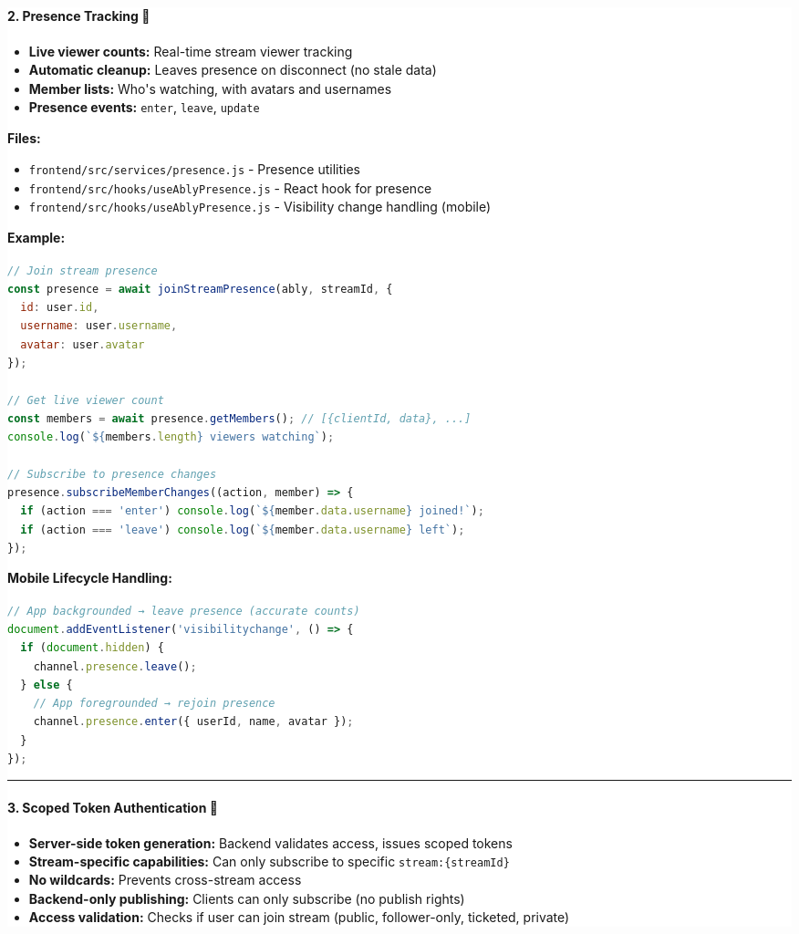 
#### 2. **Presence Tracking** 👥
- **Live viewer counts:** Real-time stream viewer tracking
- **Automatic cleanup:** Leaves presence on disconnect (no stale data)
- **Member lists:** Who's watching, with avatars and usernames
- **Presence events:** `enter`, `leave`, `update`

**Files:**
- `frontend/src/services/presence.js` - Presence utilities
- `frontend/src/hooks/useAblyPresence.js` - React hook for presence
- `frontend/src/hooks/useAblyPresence.js` - Visibility change handling (mobile)

**Example:**
```javascript
// Join stream presence
const presence = await joinStreamPresence(ably, streamId, {
  id: user.id,
  username: user.username,
  avatar: user.avatar
});

// Get live viewer count
const members = await presence.getMembers(); // [{clientId, data}, ...]
console.log(`${members.length} viewers watching`);

// Subscribe to presence changes
presence.subscribeMemberChanges((action, member) => {
  if (action === 'enter') console.log(`${member.data.username} joined!`);
  if (action === 'leave') console.log(`${member.data.username} left`);
});
```

**Mobile Lifecycle Handling:**
```javascript
// App backgrounded → leave presence (accurate counts)
document.addEventListener('visibilitychange', () => {
  if (document.hidden) {
    channel.presence.leave();
  } else {
    // App foregrounded → rejoin presence
    channel.presence.enter({ userId, name, avatar });
  }
});
```

---

#### 3. **Scoped Token Authentication** 🔐
- **Server-side token generation:** Backend validates access, issues scoped tokens
- **Stream-specific capabilities:** Can only subscribe to specific `stream:{streamId}`
- **No wildcards:** Prevents cross-stream access
- **Backend-only publishing:** Clients can only subscribe (no publish rights)
- **Access validation:** Checks if user can join stream (public, follower-only, ticketed, private)
